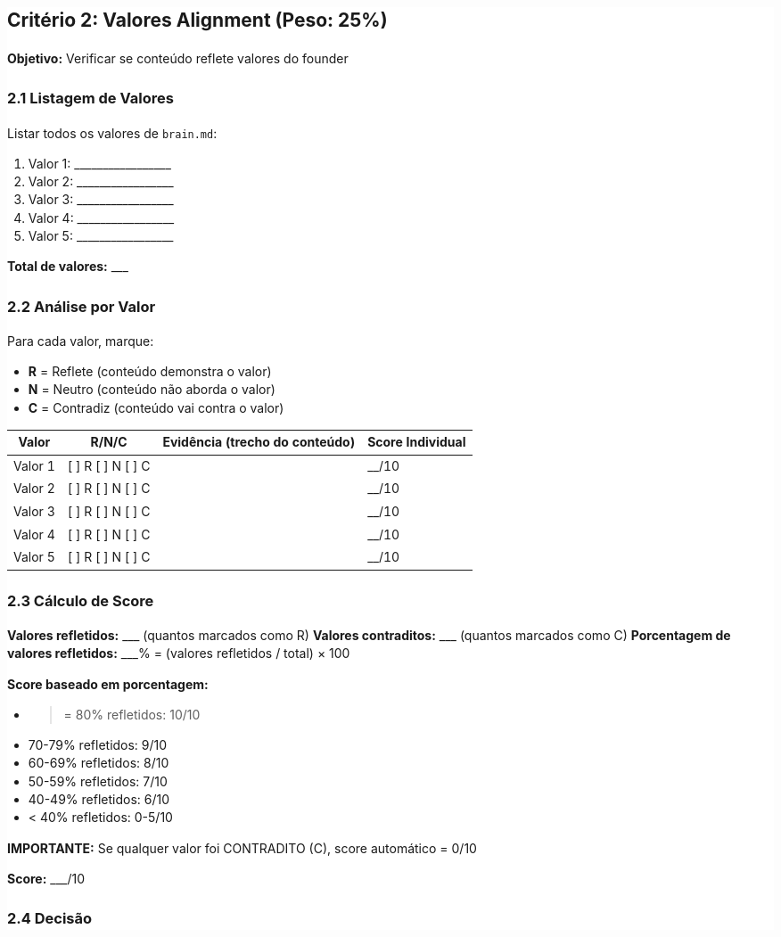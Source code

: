 
## Critério 2: Valores Alignment (Peso: 25%)

**Objetivo:** Verificar se conteúdo reflete valores do founder

### 2.1 Listagem de Valores

Listar todos os valores de `brain.md`:

1. Valor 1: _________________
2. Valor 2: _________________
3. Valor 3: _________________
4. Valor 4: _________________
5. Valor 5: _________________

**Total de valores:** ___

### 2.2 Análise por Valor

Para cada valor, marque:
- **R** = Reflete (conteúdo demonstra o valor)
- **N** = Neutro (conteúdo não aborda o valor)
- **C** = Contradiz (conteúdo vai contra o valor)

| Valor | R/N/C | Evidência (trecho do conteúdo) | Score Individual |
|-------|-------|--------------------------------|------------------|
| Valor 1 | [ ] R [ ] N [ ] C | | __/10 |
| Valor 2 | [ ] R [ ] N [ ] C | | __/10 |
| Valor 3 | [ ] R [ ] N [ ] C | | __/10 |
| Valor 4 | [ ] R [ ] N [ ] C | | __/10 |
| Valor 5 | [ ] R [ ] N [ ] C | | __/10 |

### 2.3 Cálculo de Score

**Valores refletidos:** ___ (quantos marcados como R)
**Valores contraditos:** ___ (quantos marcados como C)
**Porcentagem de valores refletidos:** ___% = (valores refletidos / total) × 100

**Score baseado em porcentagem:**
- >= 80% refletidos: 10/10
- 70-79% refletidos: 9/10
- 60-69% refletidos: 8/10
- 50-59% refletidos: 7/10
- 40-49% refletidos: 6/10
- < 40% refletidos: 0-5/10

**IMPORTANTE:** Se qualquer valor foi CONTRADITO (C), score automático = 0/10

**Score:** ___/10

### 2.4 Decisão
